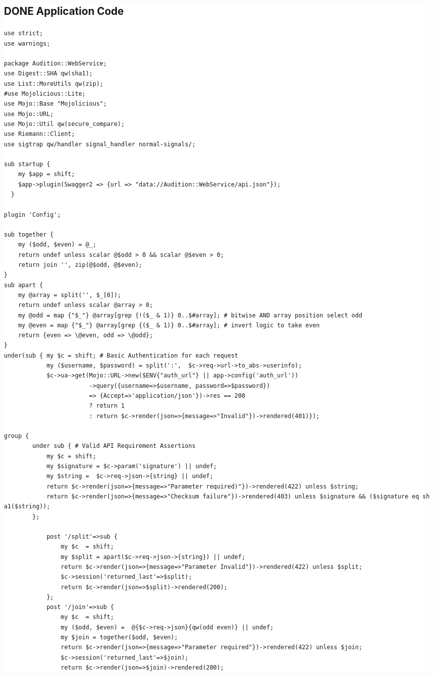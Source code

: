 ## DONE Application Code<a id="orgheadline28"></a>

    use strict;
    use warnings;
    
    package Audition::WebService;
    use Digest::SHA qw(sha1);
    use List::MoreUtils qw(zip);
    #use Mojolicious::Lite;
    use Mojo::Base "Mojolicious";
    use Mojo::URL;
    use Mojo::Util qw(secure_compare);
    use Riemann::Client;
    use sigtrap qw/handler signal_handler normal-signals/;
    
    sub startup {
        my $app = shift;
        $app->plugin(Swagger2 => {url => "data://Audition::WebService/api.json"});
      }
    
    plugin 'Config';
    
    sub together {
        my ($odd, $even) = @_;
        return undef unless scalar @$odd > 0 && scalar @$even > 0;
        return join '', zip(@$odd, @$even);
    }
    sub apart {
        my @array = split('', $_[0]);
        return undef unless scalar @array > 0;
        my @odd = map {"$_"} @array[grep {!($_ & 1)} 0..$#array]; # bitwise AND array position select odd
        my @even = map {"$_"} @array[grep {($_ & 1)} 0..$#array]; # invert logic to take even
        return {even => \@even, odd => \@odd};
    }
    under(sub { my $c = shift; # Basic Authentication for each request
                my ($username, $password) = split(':',  $c->req->url->to_abs->userinfo);
                $c->ua->get(Mojo::URL->new($ENV{"auth_url"} || app->config('auth_url'))
                            ->query({username=>$username, password=>$password})
                            => {Accept=>'application/json'})->res == 200
                            ? return 1
                            : return $c->render(json=>{message=>"Invalid"})->rendered(401)});
    
    group {
            under sub { # Valid API Requirement Assertions
                my $c = shift;
                my $signature = $c->param('signature') || undef;
                my $string =  $c->req->json->{string} || undef;
                return $c->render(json=>{message=>"Parameter required)"})->rendered(422) unless $string;
                return $c->render(json=>{message=>"Checksum failure"})->rendered(403) unless $signature && ($signature eq sha1($string));
            };
        
                post '/split'=>sub {
                    my $c  = shift;
                    my $split = apart($c->req->json->{string}) || undef;
                    return $c->render(json=>{message=>"Parameter Invalid"})->rendered(422) unless $split;
                    $c->session('returned_last'=>$split);
                    return $c->render(json=>$split)->rendered(200);
                };
                post '/join'=>sub {
                    my $c  = shift;
                    my ($odd, $even) =  @{$c->req->json}{qw(odd even)} || undef;
                    my $join = together($odd, $even);
                    return $c->render(json=>{message=>"Parameter required"})->rendered(422) unless $join;
                    $c->session('returned_last'=>$join);
                    return $c->render(json=>$join)->rendered(200);